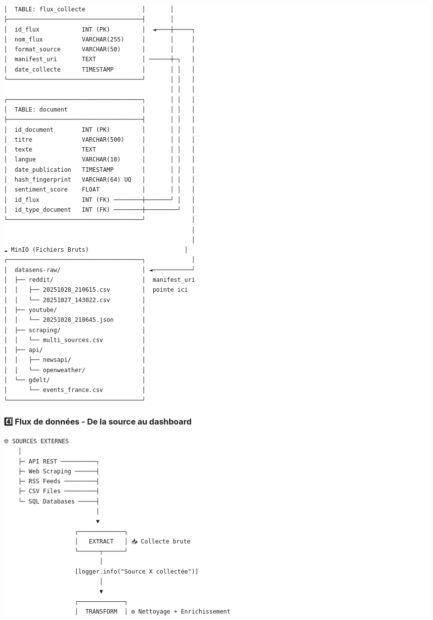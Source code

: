 ```
│  TABLE: flux_collecte                │       │
├──────────────────────────────────────┤       │
│  id_flux            INT (PK)         │  ◄────┼─────┐
│  nom_flux           VARCHAR(255)     │       │     │
│  format_source      VARCHAR(50)      │       │     │
│  manifest_uri       TEXT             │ ──────┼─┐   │
│  date_collecte      TIMESTAMP        │       │ │   │
└──────────────────────────────────────┘       │ │   │
                                               │ │   │
┌──────────────────────────────────────┐       │ │   │
│  TABLE: document                     │       │ │   │
├──────────────────────────────────────┤       │ │   │
│  id_document        INT (PK)         │       │ │   │
│  titre              VARCHAR(500)     │       │ │   │
│  texte              TEXT             │       │ │   │
│  langue             VARCHAR(10)      │       │ │   │
│  date_publication   TIMESTAMP        │       │ │   │
│  hash_fingerprint   VARCHAR(64) UQ   │       │ │   │
│  sentiment_score    FLOAT            │       │ │   │
│  id_flux            INT (FK) ────────┼───────┘ │   │
│  id_type_document   INT (FK) ────────┼─────────┘   │
└──────────────────────────────────────┘             │
                                                     │
                                                     │
☁️ MinIO (Fichiers Bruts)                           │
┌──────────────────────────────────────┐             │
│  datasens-raw/                       │ ◄───────────┘
│  ├── reddit/                         │  manifest_uri
│  │   ├── 20251028_210615.csv         │  pointe ici
│  │   └── 20251027_143022.csv         │
│  ├── youtube/                        │
│  │   └── 20251028_210645.json        │
│  ├── scraping/                       │
│  │   └── multi_sources.csv           │
│  ├── api/                            │
│  │   ├── newsapi/                    │
│  │   └── openweather/                │
│  └── gdelt/                          │
│      └── events_france.csv           │
└──────────────────────────────────────┘
```

### 4️⃣ Flux de données - De la source au dashboard

```
🌐 SOURCES EXTERNES
    │
    ├─ API REST ──────────┐
    ├─ Web Scraping ──────┤
    ├─ RSS Feeds ─────────┤
    ├─ CSV Files ─────────┤
    └─ SQL Databases ─────┤
                          │
                          ▼
                    ┌─────────────┐
                    │   EXTRACT   │ 📥 Collecte brute
                    └──────┬──────┘
                           │
                    [logger.info("Source X collectée")]
                           │
                           ▼
                    ┌─────────────┐
                    │  TRANSFORM  │ ⚙️ Nettoyage + Enrichissement
```